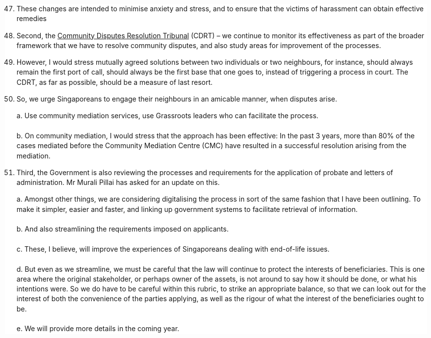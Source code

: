 <ol start="47">
<li>These changes are intended to minimise anxiety and stress, and to ensure that the victims of harassment can obtain effective remedies </li> 
</ol>

<ol start="48">
<li>Second, the <u>Community Disputes Resolution Tribunal</u> (CDRT) – we continue to monitor its effectiveness as part of the broader framework that we have to resolve community disputes, and also study areas for improvement of the processes.</li> 
</ol>

<ol start="49">
<li>However, I would stress mutually agreed solutions between two individuals or two neighbours, for instance, should always remain the first port of call, should always be the first base that one goes to, instead of triggering a process in court. The CDRT, as far as possible, should be a measure of last resort.</li> 
</ol>

<ol start="50">
<li>So, we urge Singaporeans to engage their neighbours in an amicable manner, when disputes arise.</li> 
</ol>
<ol start="a">
a. Use community mediation services, use Grassroots leaders who can facilitate the process.
<br>
<br>
b. On community mediation, I would stress that the approach has been effective: In the past 3 years, more than 80% of the cases mediated before the Community Mediation Centre (CMC) have resulted in a successful resolution arising from the mediation.
</ol>

<ol start="51">
<li>Third, the Government is also reviewing the processes and requirements for the application of probate and letters of administration. Mr Murali Pillai has asked for an update on this.</li> 
</ol>
<ol start="a">
a. Amongst other things, we are considering digitalising the process in sort of the same fashion that I have been outlining. To make it simpler, easier and faster, and linking up government systems to facilitate retrieval of information.
<br>
<br>
b. And also streamlining the requirements imposed on applicants.
<br>
<br>
c. These, I believe, will improve the experiences of Singaporeans dealing with end-of-life issues.
<br>
<br>
d. But even as we streamline, we must be careful that the law will continue to protect the interests of beneficiaries. This is one area where the original stakeholder, or perhaps owner of the assets, is not around to say how it should be done, or what his intentions were. So we do have to be careful within this rubric, to strike an appropriate balance, so that we can look out for the interest of both the convenience of the parties applying, as well as the rigour of what the interest of the beneficiaries ought to be.
<br>
<br>
e. We will provide more details in the coming year. 
</ol>
